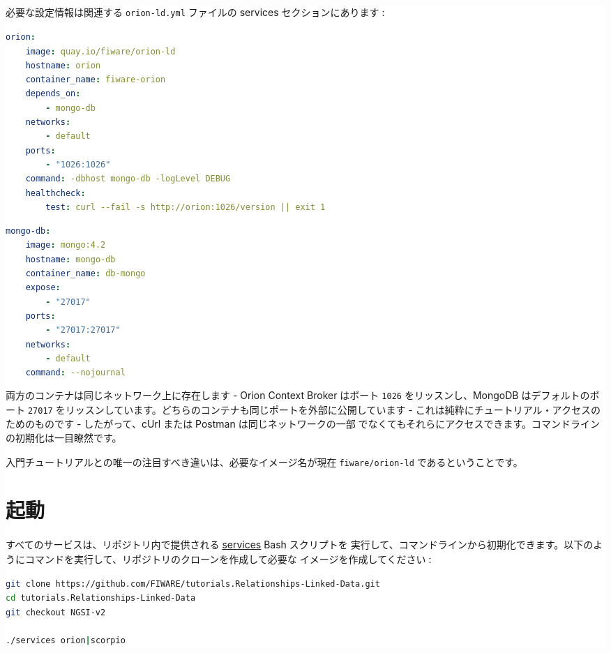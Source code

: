 必要な設定情報は関連する `orion-ld.yml` ファイルの services セクションにあります :

```yaml
orion:
    image: quay.io/fiware/orion-ld
    hostname: orion
    container_name: fiware-orion
    depends_on:
        - mongo-db
    networks:
        - default
    ports:
        - "1026:1026"
    command: -dbhost mongo-db -logLevel DEBUG
    healthcheck:
        test: curl --fail -s http://orion:1026/version || exit 1
```

```yaml
mongo-db:
    image: mongo:4.2
    hostname: mongo-db
    container_name: db-mongo
    expose:
        - "27017"
    ports:
        - "27017:27017"
    networks:
        - default
    command: --nojournal
```

両方のコンテナは同じネットワーク上に存在します -  Orion Context Broker はポート `1026` をリッスンし、MongoDB
はデフォルトのポート `27017` をリッスンしています。どちらのコンテナも同じポートを外部に公開しています -
これは純粋にチュートリアル・アクセスのためのものです - したがって、cUrl または Postman は同じネットワークの一部
でなくてもそれらにアクセスできます。コマンドラインの初期化は一目瞭然です。

入門チュートリアルとの唯一の注目すべき違いは、必要なイメージ名が現在 `fiware/orion-ld` であるということです。


<a name="start-up"></a>

# 起動

すべてのサービスは、リポジトリ内で提供される
[services](https://github.com/FIWARE/tutorials.Relationships-Linked-Data/blob/NGSI-v2/services) Bash スクリプトを
実行して、コマンドラインから初期化できます。以下のようにコマンドを実行して、リポジトリのクローンを作成して必要な
イメージを作成してください :

```bash
git clone https://github.com/FIWARE/tutorials.Relationships-Linked-Data.git
cd tutorials.Relationships-Linked-Data
git checkout NGSI-v2

./services orion|scorpio
```
